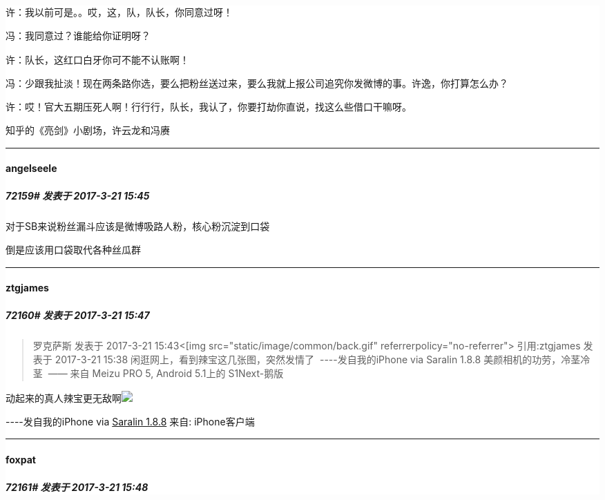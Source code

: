 许：我以前可是。。哎，这，队，队长，你同意过呀！

冯：我同意过？谁能给你证明呀？

许：队长，这红口白牙你可不能不认账啊！

冯：少跟我扯淡！现在两条路你选，要么把粉丝送过来，要么我就上报公司追究你发微博的事。许逸，你打算怎么办？

许：哎！官大五期压死人啊！行行行，队长，我认了，你要打劫你直说，找这么些借口干嘛呀。




知乎的《亮剑》小剧场，许云龙和冯赓







-----

####  angelseele  
##### 72159#       发表于 2017-3-21 15:45




对于SB来说粉丝漏斗应该是微博吸路人粉，核心粉沉淀到口袋

倒是应该用口袋取代各种丝瓜群







-----

####  ztgjames  
##### 72160#       发表于 2017-3-21 15:47



<blockquote>罗克萨斯 发表于 2017-3-21 15:43<[img src="static/image/common/back.gif" referrerpolicy="no-referrer">
引用:ztgjames 发表于 2017-3-21 15:38 闲逛网上，看到辣宝这几张图，突然发情了  ----发自我的iPhone via Saralin 1.8.8 美颜相机的功劳，冷茎冷茎  —— 来自 Meizu PRO 5, Android 5.1上的 S1Next-鹅版</blockquote>
动起来的真人辣宝更无敌啊<img src="https://static.saraba1st.com/image/smiley/face/178.gif" referrerpolicy="no-referrer">

----发自我的iPhone via [Saralin 1.8.8](https://itunes.apple.com/cn/app/saralin/id1086444812)
来自: iPhone客户端







-----

####  foxpat  
##### 72161#       发表于 2017-3-21 15:48

